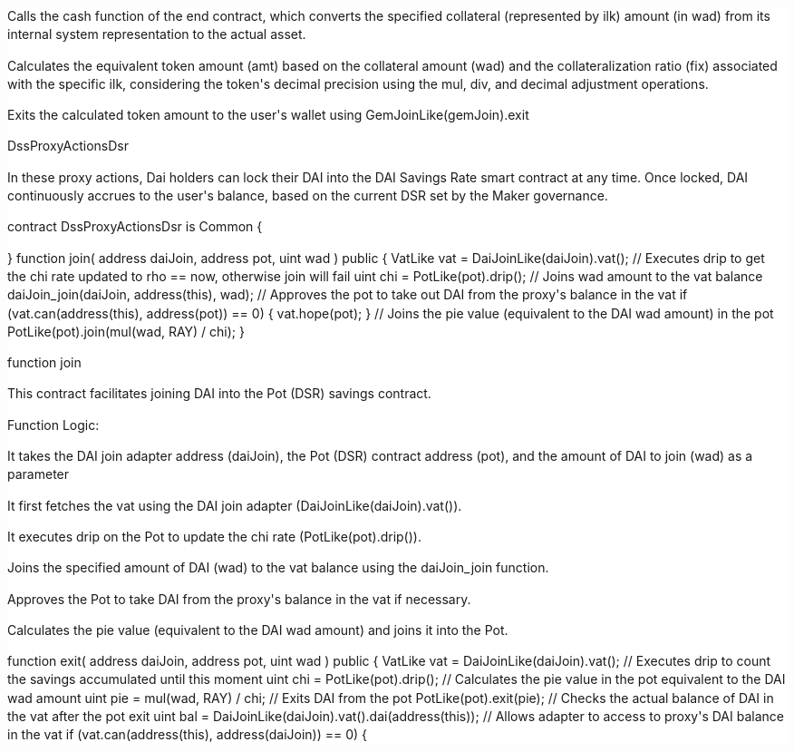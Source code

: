 Calls the cash function of the end contract, which converts the specified collateral (represented by ilk) amount (in wad) from its internal system representation to the actual asset.

Calculates the equivalent token amount (amt) based on the collateral amount (wad) and the collateralization ratio (fix) associated with the specific ilk, considering the token's decimal precision using the mul, div, and decimal adjustment operations.

Exits the calculated token amount to the user's wallet using GemJoinLike(gemJoin).exit

DssProxyActionsDsr

In these proxy actions, Dai holders can lock their DAI into the DAI Savings Rate smart contract at any time. Once locked, DAI continuously accrues to the user's balance, based on the current DSR set by the Maker governance.

contract DssProxyActionsDsr is Common {

}
function join(
        address daiJoin,
        address pot,
        uint wad
    ) public {
        VatLike vat = DaiJoinLike(daiJoin).vat();
        // Executes drip to get the chi rate updated to rho == now, otherwise join will fail
        uint chi = PotLike(pot).drip();
        // Joins wad amount to the vat balance
        daiJoin_join(daiJoin, address(this), wad);
        // Approves the pot to take out DAI from the proxy's balance in the vat
        if (vat.can(address(this), address(pot)) == 0) {
            vat.hope(pot);
        }
        // Joins the pie value (equivalent to the DAI wad amount) in the pot
        PotLike(pot).join(mul(wad, RAY) / chi);
    }

function join

This contract facilitates joining DAI into the Pot (DSR) savings contract.

Function Logic:

It takes the DAI join adapter address (daiJoin), the Pot (DSR) contract address (pot), and the amount of DAI to join (wad) as a parameter

It first fetches the vat using the DAI join adapter (DaiJoinLike(daiJoin).vat()).

It executes drip on the Pot to update the chi rate (PotLike(pot).drip()).

Joins the specified amount of DAI (wad) to the vat balance using the daiJoin_join function.

Approves the Pot to take DAI from the proxy's balance in the vat if necessary.

Calculates the pie value (equivalent to the DAI wad amount) and joins it into the Pot.

 function exit(
        address daiJoin,
        address pot,
        uint wad
    ) public {
        VatLike vat = DaiJoinLike(daiJoin).vat();
        // Executes drip to count the savings accumulated until this moment
        uint chi = PotLike(pot).drip();
        // Calculates the pie value in the pot equivalent to the DAI wad amount
        uint pie = mul(wad, RAY) / chi;
        // Exits DAI from the pot
        PotLike(pot).exit(pie);
        // Checks the actual balance of DAI in the vat after the pot exit
        uint bal = DaiJoinLike(daiJoin).vat().dai(address(this));
        // Allows adapter to access to proxy's DAI balance in the vat
        if (vat.can(address(this), address(daiJoin)) == 0) {